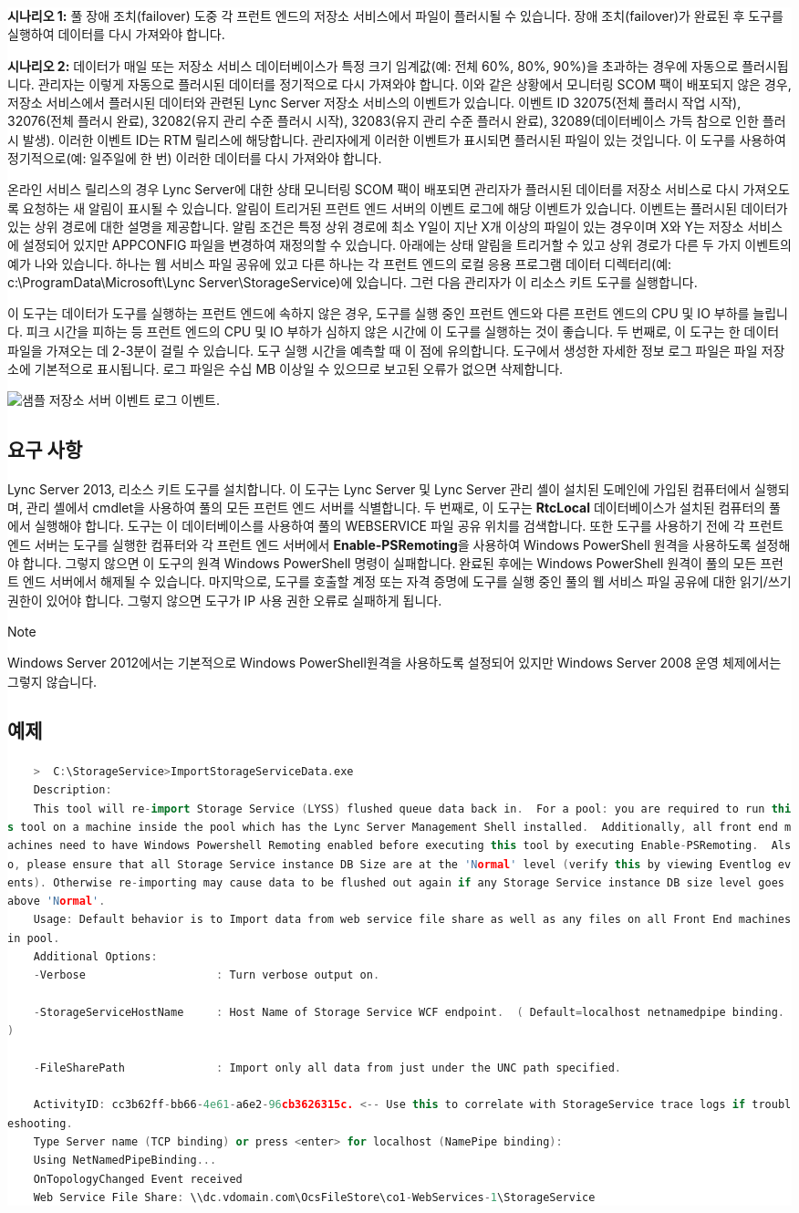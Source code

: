 **시나리오 1:** 풀 장애 조치(failover) 도중 각 프런트 엔드의 저장소 서비스에서 파일이 플러시될 수 있습니다. 장애 조치(failover)가 완료된 후 도구를 실행하여 데이터를 다시 가져와야 합니다.

**시나리오 2:** 데이터가 매일 또는 저장소 서비스 데이터베이스가 특정 크기 임계값(예: 전체 60%, 80%, 90%)을 초과하는 경우에 자동으로 플러시됩니다. 관리자는 이렇게 자동으로 플러시된 데이터를 정기적으로 다시 가져와야 합니다. 이와 같은 상황에서 모니터링 SCOM 팩이 배포되지 않은 경우, 저장소 서비스에서 플러시된 데이터와 관련된 Lync Server 저장소 서비스의 이벤트가 있습니다. 이벤트 ID 32075(전체 플러시 작업 시작), 32076(전체 플러시 완료), 32082(유지 관리 수준 플러시 시작), 32083(유지 관리 수준 플러시 완료), 32089(데이터베이스 가득 참으로 인한 플러시 발생). 이러한 이벤트 ID는 RTM 릴리스에 해당합니다. 관리자에게 이러한 이벤트가 표시되면 플러시된 파일이 있는 것입니다. 이 도구를 사용하여 정기적으로(예: 일주일에 한 번) 이러한 데이터를 다시 가져와야 합니다.

온라인 서비스 릴리스의 경우 Lync Server에 대한 상태 모니터링 SCOM 팩이 배포되면 관리자가 플러시된 데이터를 저장소 서비스로 다시 가져오도록 요청하는 새 알림이 표시될 수 있습니다. 알림이 트리거된 프런트 엔드 서버의 이벤트 로그에 해당 이벤트가 있습니다. 이벤트는 플러시된 데이터가 있는 상위 경로에 대한 설명을 제공합니다. 알림 조건은 특정 상위 경로에 최소 Y일이 지난 X개 이상의 파일이 있는 경우이며 X와 Y는 저장소 서비스에 설정되어 있지만 APPCONFIG 파일을 변경하여 재정의할 수 있습니다. 아래에는 상태 알림을 트리거할 수 있고 상위 경로가 다른 두 가지 이벤트의 예가 나와 있습니다. 하나는 웹 서비스 파일 공유에 있고 다른 하나는 각 프런트 엔드의 로컬 응용 프로그램 데이터 디렉터리(예: c:\\ProgramData\\Microsoft\\Lync Server\\StorageService)에 있습니다. 그런 다음 관리자가 이 리소스 키트 도구를 실행합니다.

이 도구는 데이터가 도구를 실행하는 프런트 엔드에 속하지 않은 경우, 도구를 실행 중인 프런트 엔드와 다른 프런트 엔드의 CPU 및 IO 부하를 늘립니다. 피크 시간을 피하는 등 프런트 엔드의 CPU 및 IO 부하가 심하지 않은 시간에 이 도구를 실행하는 것이 좋습니다. 두 번째로, 이 도구는 한 데이터 파일을 가져오는 데 2-3분이 걸릴 수 있습니다. 도구 실행 시간을 예측할 때 이 점에 유의합니다. 도구에서 생성한 자세한 정보 로그 파일은 파일 저장소에 기본적으로 표시됩니다. 로그 파일은 수십 MB 이상일 수 있으므로 보고된 오류가 없으면 삭제합니다.

![샘플 저장소 서버 이벤트 로그 이벤트.](images/JJ945604.3a903ef7-ea8a-4606-8229-a3e32f13af3a(OCS.15).jpg "샘플 저장소 서버 이벤트 로그 이벤트.")

## 요구 사항

Lync Server 2013, 리소스 키트 도구를 설치합니다. 이 도구는 Lync Server 및 Lync Server 관리 셸이 설치된 도메인에 가입된 컴퓨터에서 실행되며, 관리 셸에서 cmdlet을 사용하여 풀의 모든 프런트 엔드 서버를 식별합니다. 두 번째로, 이 도구는 **RtcLocal** 데이터베이스가 설치된 컴퓨터의 풀에서 실행해야 합니다. 도구는 이 데이터베이스를 사용하여 풀의 WEBSERVICE 파일 공유 위치를 검색합니다. 또한 도구를 사용하기 전에 각 프런트 엔드 서버는 도구를 실행한 컴퓨터와 각 프런트 엔드 서버에서 **Enable-PSRemoting**을 사용하여 Windows PowerShell 원격을 사용하도록 설정해야 합니다. 그렇지 않으면 이 도구의 원격 Windows PowerShell 명령이 실패합니다. 완료된 후에는 Windows PowerShell 원격이 풀의 모든 프런트 엔드 서버에서 해제될 수 있습니다. 마지막으로, 도구를 호출할 계정 또는 자격 증명에 도구를 실행 중인 풀의 웹 서비스 파일 공유에 대한 읽기/쓰기 권한이 있어야 합니다. 그렇지 않으면 도구가 IP 사용 권한 오류로 실패하게 됩니다.


> [!NOTE]
> Windows Server 2012에서는 기본적으로 Windows PowerShell원격을 사용하도록 설정되어 있지만 Windows Server 2008 운영 체제에서는 그렇지 않습니다.



## 예제
```C++
    >  C:\StorageService>ImportStorageServiceData.exe
    Description:
    This tool will re-import Storage Service (LYSS) flushed queue data back in.  For a pool: you are required to run this tool on a machine inside the pool which has the Lync Server Management Shell installed.  Additionally, all front end machines need to have Windows Powershell Remoting enabled before executing this tool by executing Enable-PSRemoting.  Also, please ensure that all Storage Service instance DB Size are at the 'Normal' level (verify this by viewing Eventlog events). Otherwise re-importing may cause data to be flushed out again if any Storage Service instance DB size level goes above 'Normal'.
    Usage: Default behavior is to Import data from web service file share as well as any files on all Front End machines in pool.
    Additional Options:
    -Verbose                    : Turn verbose output on.
    
    -StorageServiceHostName     : Host Name of Storage Service WCF endpoint.  ( Default=localhost netnamedpipe binding. )
                                        
    -FileSharePath              : Import only all data from just under the UNC path specified.
    
    ActivityID: cc3b62ff-bb66-4e61-a6e2-96cb3626315c. <-- Use this to correlate with StorageService trace logs if troubleshooting.
    Type Server name (TCP binding) or press <enter> for localhost (NamePipe binding):
    Using NetNamedPipeBinding...
    OnTopologyChanged Event received
    Web Service File Share: \\dc.vdomain.com\OcsFileStore\co1-WebServices-1\StorageService
```